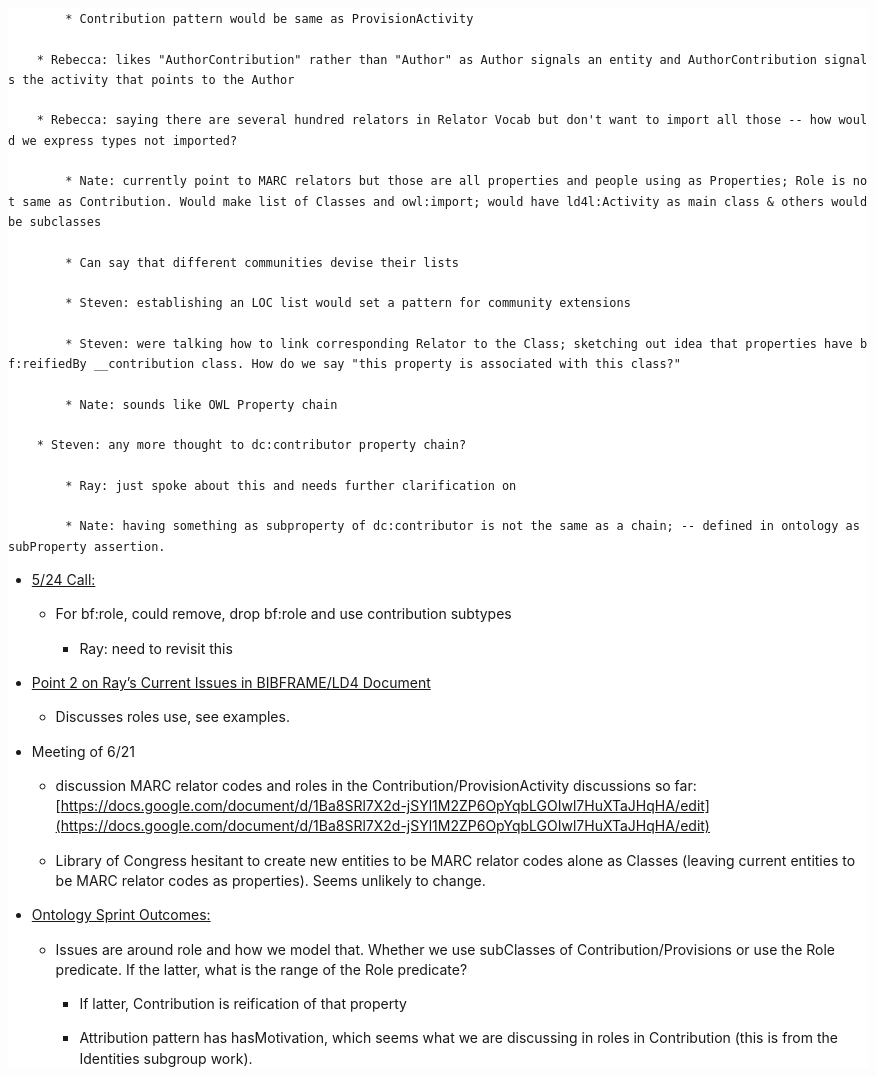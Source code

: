             * Contribution pattern would be same as ProvisionActivity

        * Rebecca: likes "AuthorContribution" rather than "Author" as Author signals an entity and AuthorContribution signals the activity that points to the Author

        * Rebecca: saying there are several hundred relators in Relator Vocab but don't want to import all those -- how would we express types not imported?

            * Nate: currently point to MARC relators but those are all properties and people using as Properties; Role is not same as Contribution. Would make list of Classes and owl:import; would have ld4l:Activity as main class & others would be subclasses

            * Can say that different communities devise their lists

            * Steven: establishing an LOC list would set a pattern for community extensions

            * Steven: were talking how to link corresponding Relator to the Class; sketching out idea that properties have bf:reifiedBy __contribution class. How do we say "this property is associated with this class?"

            * Nate: sounds like OWL Property chain 

        * Steven: any more thought to dc:contributor property chain?

            * Ray: just spoke about this and needs further clarification on 

            * Nate: having something as subproperty of dc:contributor is not the same as a chain; -- defined in ontology as subProperty assertion.

* [5/24 Call:](https://docs.google.com/document/d/1T6TvGpUjV4piCbFCfxIvcwXPlvKrhH847OXAwXHsnRY/edit)

    * For bf:role, could remove, drop bf:role and use contribution subtypes

        * Ray: need to revisit this

* [Point 2 on Ray’s Current Issues in BIBFRAME/LD4 Document](https://docs.google.com/document/d/1m-039tJCNQ1r_LBr9d3cu8zePYY_QSYcWx_RBXi_1M4/edit#)

    * Discusses roles use, see examples.

* Meeting of 6/21

    * discussion MARC relator codes and roles in the Contribution/ProvisionActivity discussions so far: [https://docs.google.com/document/d/1Ba8SRl7X2d-jSYl1M2ZP6OpYqbLGOIwl7HuXTaJHqHA/edit](https://docs.google.com/document/d/1Ba8SRl7X2d-jSYl1M2ZP6OpYqbLGOIwl7HuXTaJHqHA/edit) 

    * Library of Congress hesitant to create new entities to be MARC relator codes alone as Classes (leaving current entities to be MARC relator codes as properties). Seems unlikely to change.

* [Ontology Sprint Outcomes:](https://docs.google.com/document/d/1NGTFNjAWigQ_jwOZ3xaWrJMnmYdk6CWpNFM7CZylelo/edit)

    * Issues are around role and how we model that. Whether we use subClasses of Contribution/Provisions or use the Role predicate. If the latter, what is the range of the Role predicate? 

        * If latter, Contribution is reification of that property

        * Attribution pattern has hasMotivation, which seems what we are discussing in roles in Contribution (this is from the Identities subgroup work).
